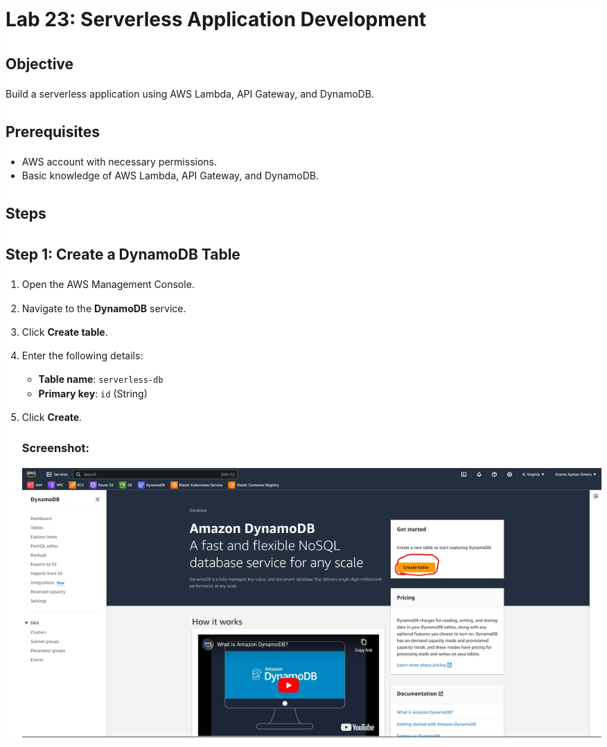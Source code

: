 # Lab 23: Serverless Application Development

## Objective
Build a serverless application using AWS Lambda, API Gateway, and DynamoDB.

## Prerequisites
- AWS account with necessary permissions.
- Basic knowledge of AWS Lambda, API Gateway, and DynamoDB.

## Steps

## Step 1: Create a DynamoDB Table
1. Open the AWS Management Console.
2. Navigate to the **DynamoDB** service.
3. Click **Create table**.
4. Enter the following details:
    - **Table name**: `serverless-db`
    - **Primary key**: `id` (String)
5. Click **Create**.

    ### Screenshot:
    ![Create DynamoDB Table](dynamo1.png)
